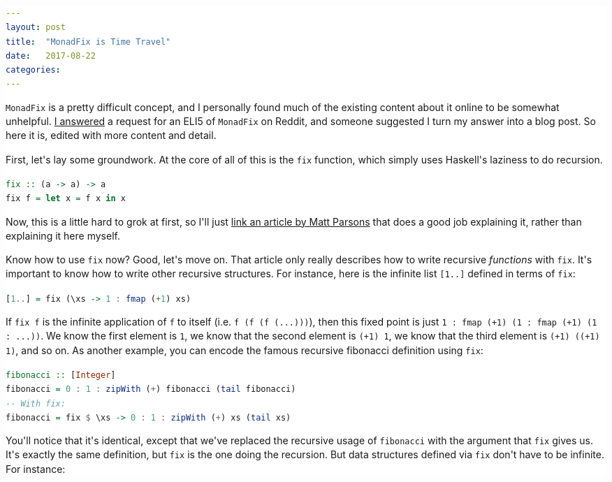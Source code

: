 ```yaml
---
layout: post
title:  "MonadFix is Time Travel"
date:   2017-08-22
categories:
---
```


`MonadFix` is a pretty difficult concept, and I personally found much
of the existing content about it online to be somewhat
unhelpful. [I answered](https://www.reddit.com/r/haskell/comments/6uoogn/weekly_beginner_saturday_ask_anything_0/dlusone/?context=3&st=j6lgtvk6&sh=da213088)
a request for an ELI5 of `MonadFix` on Reddit, and someone suggested I
turn my answer into a blog post. So here it is, edited with more
content and detail.

First, let's lay some groundwork. At the core of all of this is the
`fix` function, which simply uses Haskell's laziness to do recursion.

```haskell
fix :: (a -> a) -> a
fix f = let x = f x in x
```

Now, this is a little hard to grok at first, so I'll just
[link an article by Matt Parsons](http://www.parsonsmatt.org/2016/10/26/grokking_fix.html)
that does a good job explaining it, rather than explaining it here
myself.

Know how to use `fix` now? Good, let's move on. That article only
really describes how to write recursive *functions* with `fix`. It's
important to know how to write other recursive structures. For
instance, here is the infinite list `[1..]` defined in terms of `fix`:

```haskell
[1..] = fix (\xs -> 1 : fmap (+1) xs)
```

If `fix f` is the infinite application of `f` to itself (i.e. `f (f (f
(...)))`), then this fixed point is just `1 : fmap (+1) (1 : fmap (+1)
(1 : ...))`. We know the first element is `1`, we know that the second
element is `(+1) 1`, we know that the third element is `(+1) ((+1)
1)`, and so on. As another example, you can encode the famous
recursive fibonacci definition using `fix`:

```haskell
fibonacci :: [Integer]
fibonacci = 0 : 1 : zipWith (+) fibonacci (tail fibonacci)
-- With fix:
fibonacci = fix $ \xs -> 0 : 1 : zipWith (+) xs (tail xs)
```

You'll notice that it's identical, except that we've replaced the
recursive usage of `fibonacci` with the argument that `fix` gives
us. It's exactly the same definition, but `fix` is the one doing the
recursion. But data structures defined via `fix` don't have to be
infinite. For instance:
